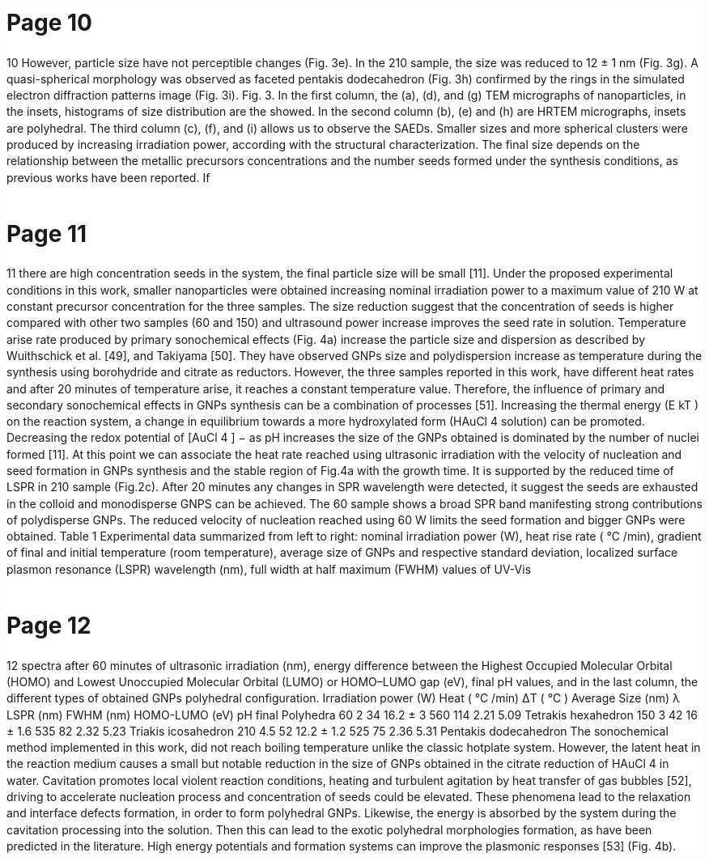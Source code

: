 # Page 10

10  However, particle size have not perceptible changes (Fig. 3e). In the 210 sample, the size was reduced to 12 ± 1 nm (Fig. 3g). A quasi-spherical morphology was observed as faceted pentakis dodecahedron (Fig. 3h) confirmed by the rings in the simulated electron diffraction patterns image (Fig. 3i).  Fig. 3.   In the first column, the (a), (d), and (g) TEM micrographs of nanoparticles, in the insets, histograms of size distribution are the showed. In the second column (b), (e) and (h) are HRTEM micrographs, insets are polyhedral. The third column (c), (f), and (i) allows us to observe the SAEDs.  Smaller sizes and more spherical clusters were produced by increasing irradiation power, according with the structural characterization. The final size depends on the relationship between the metallic precursors concentrations and the number seeds formed under the synthesis conditions, as previous works have been reported. If

# Page 11

11  there are high concentration seeds in the system, the final particle size will be small [11]. Under the proposed experimental conditions in this work, smaller nanoparticles were obtained increasing nominal irradiation power to a maximum value of 210 W at constant precursor concentration for the three samples. The size reduction suggest that the concentration of seeds is higher compared with other two samples (60 and 150) and ultrasound power increase improves the seed rate in solution. Temperature arise rate produced by primary sonochemical effects (Fig. 4a) increase the particle size and dispersion as described by Wuithschick et al. [49], and Takiyama [50]. They have observed GNPs size and polydispersion increase as temperature during the synthesis using borohydride and citrate as reductors.  However, the three samples reported in this work, have different heat rates and after 20 minutes of temperature arise, it reaches a constant temperature value. Therefore, the influence of primary and secondary sonochemical effects in GNPs synthesis can be a combination of processes [51]. Increasing the thermal energy (E   kT   ) on the reaction system, a change in equilibrium towards a more hydroxylated form (HAuCl 4   solution) can be promoted. Decreasing the redox potential of [AuCl 4 ] −  as pH increases the size of the GNPs obtained is dominated by the number of nuclei formed [11]. At this point we can associate the heat rate reached using ultrasonic irradiation with the velocity of nucleation and seed formation in GNPs synthesis and the stable region of Fig.4a with the growth time. It is supported by the reduced time of LSPR in 210 sample (Fig.2c). After 20 minutes any changes in SPR wavelength were detected, it suggest the seeds are exhausted in the colloid and monodisperse GNPS can be achieved. The 60 sample shows a broad SPR band manifesting strong contributions of polydisperse GNPs. The reduced velocity of nucleation reached using 60 W limits the seed formation and bigger GNPs were obtained.  Table 1   Experimental data summarized from left to right: nominal irradiation power (W), heat rise rate ( ℃ /min), gradient of final and initial temperature (room temperature), average size of GNPs and respective standard deviation, localized surface plasmon resonance (LSPR) wavelength (nm), full width at half maximum (FWHM) values of UV-Vis

# Page 12

12  spectra after 60 minutes of ultrasonic irradiation (nm), energy difference between the Highest Occupied Molecular Orbital (HOMO) and Lowest Unoccupied Molecular Orbital (LUMO) or HOMO–LUMO gap (eV), final pH values, and in the last column, the different types of obtained GNPs polyhedral configuration.  Irradiation power (W)  Heat ( ℃ /min)  ΔT  ( ℃ )  Average Size (nm)  λ LSPR (nm)  FWHM (nm)  HOMO-LUMO (eV)   pH   final   Polyhedra  60   2   34   16.2 ± 3   560   114   2.21   5.09   Tetrakis hexahedron  150   3   42   16 ± 1.6   535   82   2.32   5.23   Triakis icosahedron  210   4.5   52   12.2 ± 1.2   525   75   2.36   5.31   Pentakis dodecahedron  The sonochemical method implemented in this work, did not reach boiling temperature unlike the classic hotplate system. However, the latent heat in the reaction medium causes a small but notable reduction in the size of GNPs obtained in the citrate reduction of HAuCl 4   in water. Cavitation promotes local violent reaction conditions, heating and turbulent agitation by heat transfer of gas bubbles [52], driving to accelerate nucleation process and concentration of seeds could be elevated. These phenomena lead to the relaxation and interface defects formation, in order to form polyhedral GNPs. Likewise, the energy is absorbed by the system during the cavitation processing into the solution. Then this can lead to the exotic polyhedral morphologies formation, as have been predicted in the literature. High energy potentials and formation systems can improve the plasmonic responses [53] (Fig. 4b).
